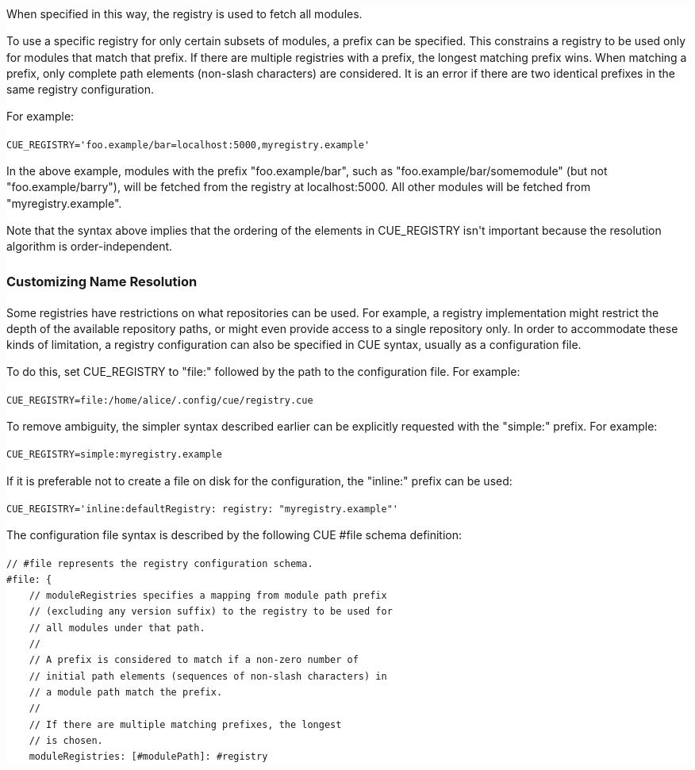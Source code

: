 When specified in this way, the registry is used to fetch all modules.

To use a specific registry for only certain subsets of modules, a prefix can be
specified. This constrains a registry to be used only for modules that match
that prefix. If there are multiple registries with a prefix, the longest
matching prefix wins. When matching a prefix, only complete path elements
(non-slash characters) are considered. It is an error if there are two identical
prefixes in the same registry configuration.

For example:

```
CUE_REGISTRY='foo.example/bar=localhost:5000,myregistry.example'
```

In the above example, modules with the prefix "foo.example/bar", such as
"foo.example/bar/somemodule" (but not "foo.example/barry"), will be fetched from
the registry at localhost:5000. All other modules will be fetched from
"myregistry.example".

Note that the syntax above implies that the ordering of the elements in
CUE_REGISTRY isn't important because the resolution algorithm is
order-independent.


### Customizing Name Resolution

Some registries have restrictions on what repositories can be used. For example,
a registry implementation might restrict the depth of the available repository
paths, or might even provide access to a single repository only. In order to
accommodate these kinds of limitation, a registry configuration can also be
specified in CUE syntax, usually as a configuration file.

To do this, set CUE_REGISTRY to "file:" followed by the path to the
configuration file. For example:

```
CUE_REGISTRY=file:/home/alice/.config/cue/registry.cue
```

To remove ambiguity, the simpler syntax described earlier can be explicitly
requested with the "simple:" prefix. For example:

```
CUE_REGISTRY=simple:myregistry.example
```

If it is preferable not to create a file on disk for the configuration, the
"inline:" prefix can be used:

```
CUE_REGISTRY='inline:defaultRegistry: registry: "myregistry.example"'
```

The configuration file syntax is described by the following CUE #file schema
definition:

```
// #file represents the registry configuration schema.
#file: {
	// moduleRegistries specifies a mapping from module path prefix
	// (excluding any version suffix) to the registry to be used for
	// all modules under that path.
	//
	// A prefix is considered to match if a non-zero number of
	// initial path elements (sequences of non-slash characters) in
	// a module path match the prefix.
	//
	// If there are multiple matching prefixes, the longest
	// is chosen.
	moduleRegistries: [#modulePath]: #registry

```